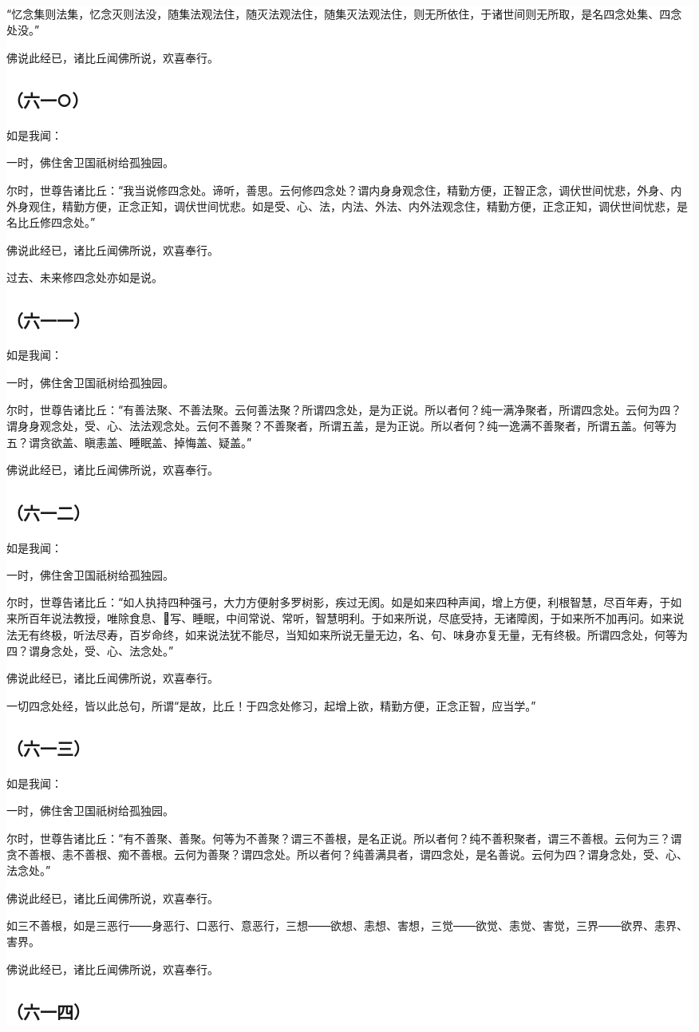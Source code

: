 “忆念集则法集，忆念灭则法没，随集法观法住，随灭法观法住，随集灭法观法住，则无所依住，于诸世间则无所取，是名四念处集、四念处没。”

佛说此经已，诸比丘闻佛所说，欢喜奉行。

## （六一○）

如是我闻：

一时，佛住舍卫国祇树给孤独园。

尔时，世尊告诸比丘：“我当说修四念处。谛听，善思。云何修四念处？谓内身身观念住，精勤方便，正智正念，调伏世间忧悲，外身、内外身观住，精勤方便，正念正知，调伏世间忧悲。如是受、心、法，内法、外法、内外法观念住，精勤方便，正念正知，调伏世间忧悲，是名比丘修四念处。”

佛说此经已，诸比丘闻佛所说，欢喜奉行。

过去、未来修四念处亦如是说。

## （六一一）

如是我闻：

一时，佛住舍卫国祇树给孤独园。

尔时，世尊告诸比丘：“有善法聚、不善法聚。云何善法聚？所谓四念处，是为正说。所以者何？纯一满净聚者，所谓四念处。云何为四？谓身身观念处，受、心、法法观念处。云何不善聚？不善聚者，所谓五盖，是为正说。所以者何？纯一逸满不善聚者，所谓五盖。何等为五？谓贪欲盖、瞋恚盖、睡眠盖、掉悔盖、疑盖。”

佛说此经已，诸比丘闻佛所说，欢喜奉行。

## （六一二）

如是我闻：

一时，佛住舍卫国祇树给孤独园。

尔时，世尊告诸比丘：“如人执持四种强弓，大力方便射多罗树影，疾过无阂。如是如来四种声闻，增上方便，利根智慧，尽百年寿，于如来所百年说法教授，唯除食息、𥙷写、睡眠，中间常说、常听，智慧明利。于如来所说，尽底受持，无诸障阂，于如来所不加再问。如来说法无有终极，听法尽寿，百岁命终，如来说法犹不能尽，当知如来所说无量无边，名、句、味身亦复无量，无有终极。所谓四念处，何等为四？谓身念处，受、心、法念处。”

佛说此经已，诸比丘闻佛所说，欢喜奉行。

一切四念处经，皆以此总句，所谓“是故，比丘！于四念处修习，起增上欲，精勤方便，正念正智，应当学。”

## （六一三）

如是我闻：

一时，佛住舍卫国祇树给孤独园。

尔时，世尊告诸比丘：“有不善聚、善聚。何等为不善聚？谓三不善根，是名正说。所以者何？纯不善积聚者，谓三不善根。云何为三？谓贪不善根、恚不善根、痴不善根。云何为善聚？谓四念处。所以者何？纯善满具者，谓四念处，是名善说。云何为四？谓身念处，受、心、法念处。”

佛说此经已，诸比丘闻佛所说，欢喜奉行。

如三不善根，如是三恶行——身恶行、口恶行、意恶行，三想——欲想、恚想、害想，三觉——欲觉、恚觉、害觉，三界——欲界、恚界、害界。

佛说此经已，诸比丘闻佛所说，欢喜奉行。

## （六一四）
